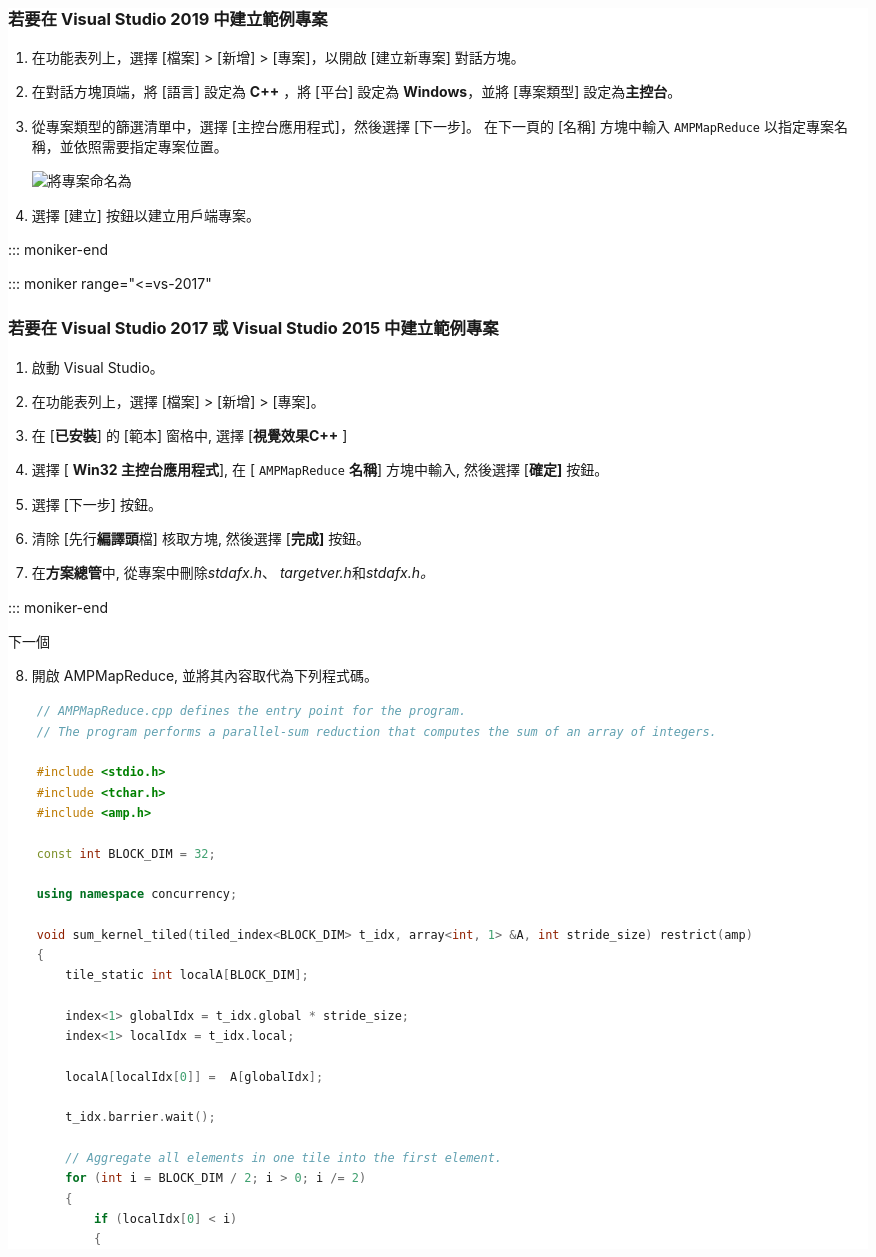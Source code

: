 ### <a name="to-create-the-sample-project-in-visual-studio-2019"></a>若要在 Visual Studio 2019 中建立範例專案

1. 在功能表列上，選擇 [檔案] > [新增] > [專案]，以開啟 [建立新專案] 對話方塊。

1. 在對話方塊頂端，將 [語言] 設定為 **C++** ，將 [平台] 設定為 **Windows**，並將 [專案類型] 設定為**主控台**。 

1. 從專案類型的篩選清單中，選擇 [主控台應用程式]，然後選擇 [下一步]。 在下一頁的 [名稱] 方塊中輸入 `AMPMapReduce` 以指定專案名稱，並依照需要指定專案位置。

   ![將專案命名為](../../build/media/mathclient-project-name-2019.png "將專案命名為")

1. 選擇 [建立] 按鈕以建立用戶端專案。

::: moniker-end

::: moniker range="<=vs-2017"

### <a name="to-create-the-sample-project-in-visual-studio-2017-or-visual-studio-2015"></a>若要在 Visual Studio 2017 或 Visual Studio 2015 中建立範例專案

1. 啟動 Visual Studio。

1. 在功能表列上，選擇 [檔案] > [新增] > [專案]。

1. 在 [**已安裝**] 的 [範本] 窗格中, 選擇 [**視覺效果C++** ]

1. 選擇 [ **Win32 主控台應用程式**], 在 [ `AMPMapReduce` **名稱**] 方塊中輸入, 然後選擇 [**確定]** 按鈕。

1. 選擇 [下一步] 按鈕。

1. 清除 [先行**編譯頭**檔] 核取方塊, 然後選擇 [**完成]** 按鈕。

1. 在**方案總管**中, 從專案中刪除*stdafx.h*、 *targetver.h*和*stdafx.h。*

::: moniker-end

下一個

8. 開啟 AMPMapReduce, 並將其內容取代為下列程式碼。

```cpp
    // AMPMapReduce.cpp defines the entry point for the program.
    // The program performs a parallel-sum reduction that computes the sum of an array of integers.

    #include <stdio.h>
    #include <tchar.h>
    #include <amp.h>

    const int BLOCK_DIM = 32;

    using namespace concurrency;

    void sum_kernel_tiled(tiled_index<BLOCK_DIM> t_idx, array<int, 1> &A, int stride_size) restrict(amp)
    {
        tile_static int localA[BLOCK_DIM];

        index<1> globalIdx = t_idx.global * stride_size;
        index<1> localIdx = t_idx.local;

        localA[localIdx[0]] =  A[globalIdx];

        t_idx.barrier.wait();

        // Aggregate all elements in one tile into the first element.
        for (int i = BLOCK_DIM / 2; i > 0; i /= 2)
        {
            if (localIdx[0] < i)
            {
```